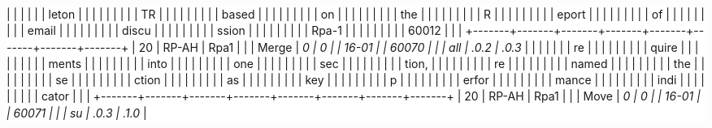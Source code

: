 |       |       |       |       |       | leton |       |       |
|       |       |       |       |       | TR    |       |       |
|       |       |       |       |       | based |       |       |
|       |       |       |       |       | on    |       |       |
|       |       |       |       |       | the   |       |       |
|       |       |       |       |       | R     |       |       |
|       |       |       |       |       | eport |       |       |
|       |       |       |       |       | of    |       |       |
|       |       |       |       |       | email |       |       |
|       |       |       |       |       | discu |       |       |
|       |       |       |       |       | ssion |       |       |
|       |       |       |       |       | Rpa-1 |       |       |
|       |       |       |       |       | 60012 |       |       |
+-------+-------+-------+-------+-------+-------+-------+-------+
| 20    | RP-AH | Rpa1  |       |       | Merge | *0    | *0    |
| 16-01 |       | 60070 |       |       | all   | .0.2* | .0.3* |
|       |       |       |       |       | re    |       |       |
|       |       |       |       |       | quire |       |       |
|       |       |       |       |       | ments |       |       |
|       |       |       |       |       | into  |       |       |
|       |       |       |       |       | one   |       |       |
|       |       |       |       |       | sec   |       |       |
|       |       |       |       |       | tion, |       |       |
|       |       |       |       |       | re    |       |       |
|       |       |       |       |       | named |       |       |
|       |       |       |       |       | the   |       |       |
|       |       |       |       |       | se    |       |       |
|       |       |       |       |       | ction |       |       |
|       |       |       |       |       | as    |       |       |
|       |       |       |       |       | key   |       |       |
|       |       |       |       |       | p     |       |       |
|       |       |       |       |       | erfor |       |       |
|       |       |       |       |       | mance |       |       |
|       |       |       |       |       | indi  |       |       |
|       |       |       |       |       | cator |       |       |
+-------+-------+-------+-------+-------+-------+-------+-------+
| 20    | RP-AH | Rpa1  |       |       | Move  | *0    | *0    |
| 16-01 |       | 60071 |       |       | su    | .0.3* | .1.0* |